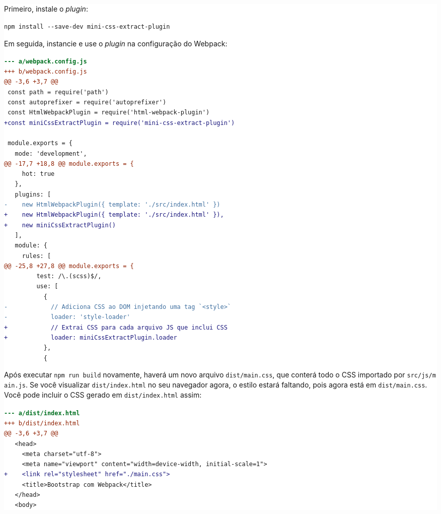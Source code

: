 Primeiro, instale o _plugin_:

```shell
npm install --save-dev mini-css-extract-plugin
```

Em seguida, instancie e use o _plugin_ na configuração do Webpack:

```diff
--- a/webpack.config.js
+++ b/webpack.config.js
@@ -3,6 +3,7 @@
 const path = require('path')
 const autoprefixer = require('autoprefixer')
 const HtmlWebpackPlugin = require('html-webpack-plugin')
+const miniCssExtractPlugin = require('mini-css-extract-plugin')

 module.exports = {
   mode: 'development',
@@ -17,7 +18,8 @@ module.exports = {
     hot: true
   },
   plugins: [
-    new HtmlWebpackPlugin({ template: './src/index.html' })
+    new HtmlWebpackPlugin({ template: './src/index.html' }),
+    new miniCssExtractPlugin()
   ],
   module: {
     rules: [
@@ -25,8 +27,8 @@ module.exports = {
         test: /\.(scss)$/,
         use: [
           {
-            // Adiciona CSS ao DOM injetando uma tag `<style>`
-            loader: 'style-loader'
+            // Extrai CSS para cada arquivo JS que inclui CSS
+            loader: miniCssExtractPlugin.loader
           },
           {
```

Após executar `npm run build` novamente, haverá um novo arquivo `dist/main.css`,
que conterá todo o CSS importado por `src/js/main.js`.
Se você visualizar `dist/index.html` no seu navegador agora, o estilo estará
faltando, pois agora está em `dist/main.css`.
Você pode incluir o CSS gerado em `dist/index.html` assim:

```diff
--- a/dist/index.html
+++ b/dist/index.html
@@ -3,6 +3,7 @@
   <head>
     <meta charset="utf-8">
     <meta name="viewport" content="width=device-width, initial-scale=1">
+    <link rel="stylesheet" href="./main.css">
     <title>Bootstrap com Webpack</title>
   </head>
   <body>
```
